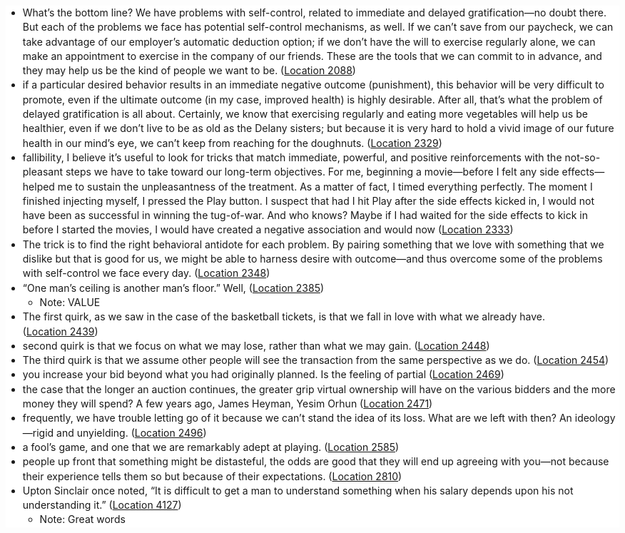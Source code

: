- What’s the bottom line? We have problems with self-control, related to immediate and delayed gratification—no doubt there. But each of the problems we face has potential self-control mechanisms, as well. If we can’t save from our paycheck, we can take advantage of our employer’s automatic deduction option; if we don’t have the will to exercise regularly alone, we can make an appointment to exercise in the company of our friends. These are the tools that we can commit to in advance, and they may help us be the kind of people we want to be. ([Location 2088](https://readwise.io/to_kindle?action=open&asin=B002C949KE&location=2088))
- if a particular desired behavior results in an immediate negative outcome (punishment), this behavior will be very difficult to promote, even if the ultimate outcome (in my case, improved health) is highly desirable. After all, that’s what the problem of delayed gratification is all about. Certainly, we know that exercising regularly and eating more vegetables will help us be healthier, even if we don’t live to be as old as the Delany sisters; but because it is very hard to hold a vivid image of our future health in our mind’s eye, we can’t keep from reaching for the doughnuts. ([Location 2329](https://readwise.io/to_kindle?action=open&asin=B002C949KE&location=2329))
- fallibility, I believe it’s useful to look for tricks that match immediate, powerful, and positive reinforcements with the not-so-pleasant steps we have to take toward our long-term objectives. For me, beginning a movie—before I felt any side effects—helped me to sustain the unpleasantness of the treatment. As a matter of fact, I timed everything perfectly. The moment I finished injecting myself, I pressed the Play button. I suspect that had I hit Play after the side effects kicked in, I would not have been as successful in winning the tug-of-war. And who knows? Maybe if I had waited for the side effects to kick in before I started the movies, I would have created a negative association and would now ([Location 2333](https://readwise.io/to_kindle?action=open&asin=B002C949KE&location=2333))
- The trick is to find the right behavioral antidote for each problem. By pairing something that we love with something that we dislike but that is good for us, we might be able to harness desire with outcome—and thus overcome some of the problems with self-control we face every day. ([Location 2348](https://readwise.io/to_kindle?action=open&asin=B002C949KE&location=2348))
- “One man’s ceiling is another man’s floor.” Well, ([Location 2385](https://readwise.io/to_kindle?action=open&asin=B002C949KE&location=2385))
    - Note: VALUE
- The first quirk, as we saw in the case of the basketball tickets, is that we fall in love with what we already have. ([Location 2439](https://readwise.io/to_kindle?action=open&asin=B002C949KE&location=2439))
- second quirk is that we focus on what we may lose, rather than what we may gain. ([Location 2448](https://readwise.io/to_kindle?action=open&asin=B002C949KE&location=2448))
- The third quirk is that we assume other people will see the transaction from the same perspective as we do. ([Location 2454](https://readwise.io/to_kindle?action=open&asin=B002C949KE&location=2454))
- you increase your bid beyond what you had originally planned. Is the feeling of partial ([Location 2469](https://readwise.io/to_kindle?action=open&asin=B002C949KE&location=2469))
- the case that the longer an auction continues, the greater grip virtual ownership will have on the various bidders and the more money they will spend? A few years ago, James Heyman, Yesim Orhun ([Location 2471](https://readwise.io/to_kindle?action=open&asin=B002C949KE&location=2471))
- frequently, we have trouble letting go of it because we can’t stand the idea of its loss. What are we left with then? An ideology—rigid and unyielding. ([Location 2496](https://readwise.io/to_kindle?action=open&asin=B002C949KE&location=2496))
- a fool’s game, and one that we are remarkably adept at playing. ([Location 2585](https://readwise.io/to_kindle?action=open&asin=B002C949KE&location=2585))
- people up front that something might be distasteful, the odds are good that they will end up agreeing with you—not because their experience tells them so but because of their expectations. ([Location 2810](https://readwise.io/to_kindle?action=open&asin=B002C949KE&location=2810))
- Upton Sinclair once noted, “It is difficult to get a man to understand something when his salary depends upon his not understanding it.” ([Location 4127](https://readwise.io/to_kindle?action=open&asin=B002C949KE&location=4127))
    - Note: Great words

